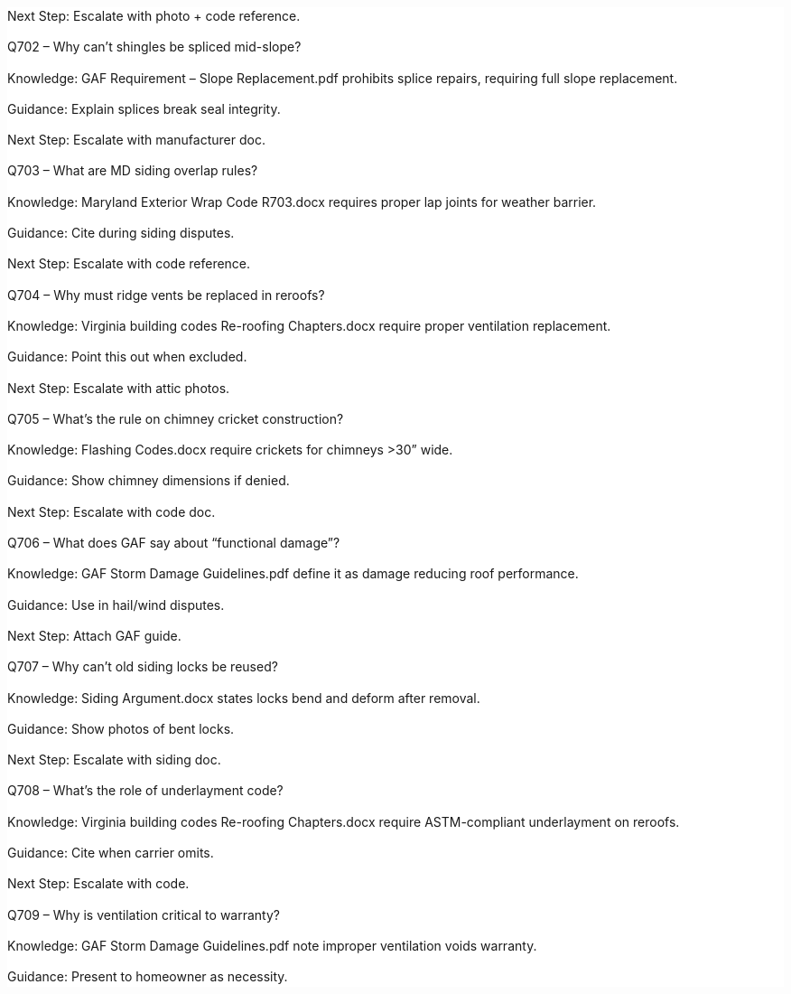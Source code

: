 Next Step: Escalate with photo + code reference.

Q702 – Why can’t shingles be spliced mid-slope?

Knowledge: GAF Requirement – Slope Replacement.pdf prohibits splice repairs, requiring full slope replacement.

Guidance: Explain splices break seal integrity.

Next Step: Escalate with manufacturer doc.

Q703 – What are MD siding overlap rules?

Knowledge: Maryland Exterior Wrap Code R703.docx requires proper lap joints for weather barrier.

Guidance: Cite during siding disputes.

Next Step: Escalate with code reference.

Q704 – Why must ridge vents be replaced in reroofs?

Knowledge: Virginia building codes Re-roofing Chapters.docx require proper ventilation replacement.

Guidance: Point this out when excluded.

Next Step: Escalate with attic photos.

Q705 – What’s the rule on chimney cricket construction?

Knowledge: Flashing Codes.docx require crickets for chimneys >30” wide.

Guidance: Show chimney dimensions if denied.

Next Step: Escalate with code doc.

Q706 – What does GAF say about “functional damage”?

Knowledge: GAF Storm Damage Guidelines.pdf define it as damage reducing roof performance.

Guidance: Use in hail/wind disputes.

Next Step: Attach GAF guide.

Q707 – Why can’t old siding locks be reused?

Knowledge: Siding Argument.docx states locks bend and deform after removal.

Guidance: Show photos of bent locks.

Next Step: Escalate with siding doc.

Q708 – What’s the role of underlayment code?

Knowledge: Virginia building codes Re-roofing Chapters.docx require ASTM-compliant underlayment on reroofs.

Guidance: Cite when carrier omits.

Next Step: Escalate with code.

Q709 – Why is ventilation critical to warranty?

Knowledge: GAF Storm Damage Guidelines.pdf note improper ventilation voids warranty.

Guidance: Present to homeowner as necessity.
